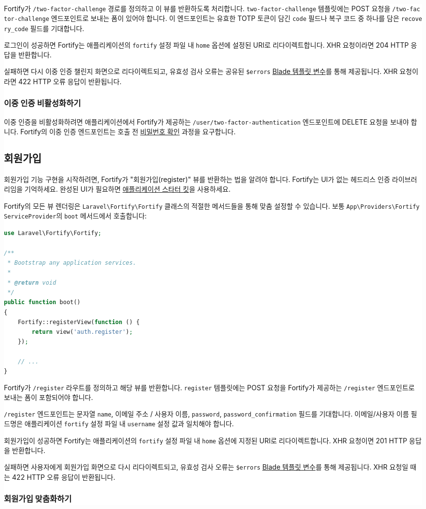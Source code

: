 Fortify가 `/two-factor-challenge` 경로를 정의하고 이 뷰를 반환하도록 처리합니다. `two-factor-challenge` 템플릿에는 POST 요청을 `/two-factor-challenge` 엔드포인트로 보내는 폼이 있어야 합니다. 이 엔드포인트는 유효한 TOTP 토큰이 담긴 `code` 필드나 복구 코드 중 하나를 담은 `recovery_code` 필드를 기대합니다.

로그인이 성공하면 Fortify는 애플리케이션의 `fortify` 설정 파일 내 `home` 옵션에 설정된 URI로 리다이렉트합니다. XHR 요청이라면 204 HTTP 응답을 반환합니다.

실패하면 다시 이중 인증 챌린지 화면으로 리다이렉트되고, 유효성 검사 오류는 공유된 `$errors` [Blade 템플릿 변수](/docs/9.x/validation#quick-displaying-the-validation-errors)를 통해 제공됩니다. XHR 요청이라면 422 HTTP 오류 응답이 반환됩니다.

<a name="disabling-two-factor-authentication"></a>
### 이중 인증 비활성화하기

이중 인증을 비활성화하려면 애플리케이션에서 Fortify가 제공하는 `/user/two-factor-authentication` 엔드포인트에 DELETE 요청을 보내야 합니다. Fortify의 이중 인증 엔드포인트는 호출 전 [비밀번호 확인](#password-confirmation) 과정을 요구합니다.

<a name="registration"></a>
## 회원가입

회원가입 기능 구현을 시작하려면, Fortify가 "회원가입(register)" 뷰를 반환하는 법을 알려야 합니다. Fortify는 UI가 없는 헤드리스 인증 라이브러리임을 기억하세요. 완성된 UI가 필요하면 [애플리케이션 스타터 킷](/docs/9.x/starter-kits)을 사용하세요.

Fortify의 모든 뷰 렌더링은 `Laravel\Fortify\Fortify` 클래스의 적절한 메서드들을 통해 맞춤 설정할 수 있습니다. 보통 `App\Providers\FortifyServiceProvider`의 `boot` 메서드에서 호출합니다:

```php
use Laravel\Fortify\Fortify;

/**
 * Bootstrap any application services.
 *
 * @return void
 */
public function boot()
{
    Fortify::registerView(function () {
        return view('auth.register');
    });

    // ...
}
```

Fortify가 `/register` 라우트를 정의하고 해당 뷰를 반환합니다. `register` 템플릿에는 POST 요청을 Fortify가 제공하는 `/register` 엔드포인트로 보내는 폼이 포함되어야 합니다.

`/register` 엔드포인트는 문자열 `name`, 이메일 주소 / 사용자 이름, `password`, `password_confirmation` 필드를 기대합니다. 이메일/사용자 이름 필드명은 애플리케이션 `fortify` 설정 파일 내 `username` 설정 값과 일치해야 합니다.

회원가입이 성공하면 Fortify는 애플리케이션의 `fortify` 설정 파일 내 `home` 옵션에 지정된 URI로 리다이렉트합니다. XHR 요청이면 201 HTTP 응답을 반환합니다.

실패하면 사용자에게 회원가입 화면으로 다시 리다이렉트되고, 유효성 검사 오류는 `$errors` [Blade 템플릿 변수](/docs/9.x/validation#quick-displaying-the-validation-errors)를 통해 제공됩니다. XHR 요청일 때는 422 HTTP 오류 응답이 반환됩니다.

<a name="customizing-registration"></a>
### 회원가입 맞춤화하기
